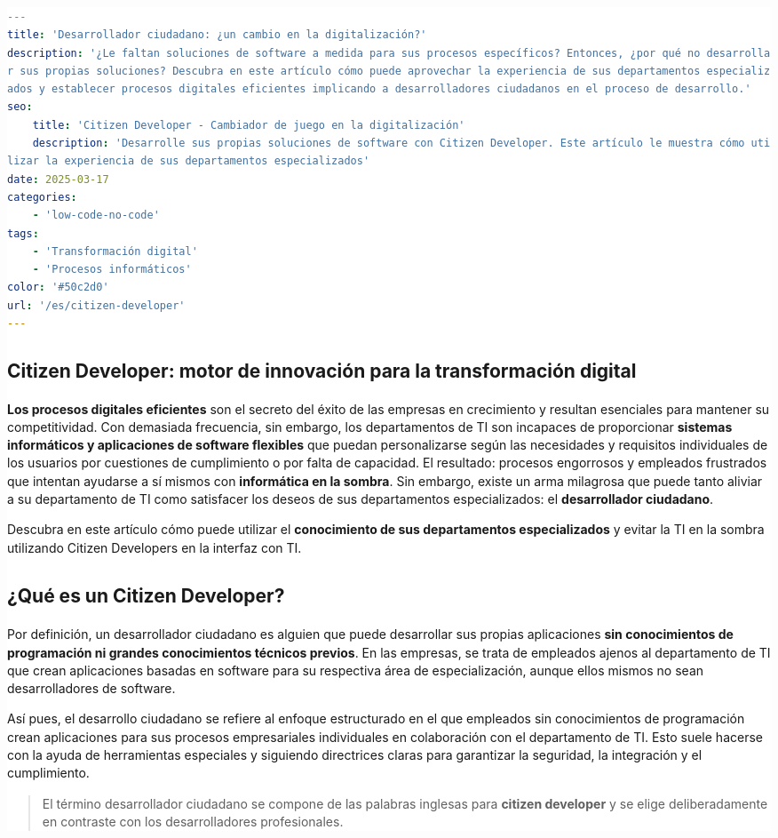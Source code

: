 ```yaml
---
title: 'Desarrollador ciudadano: ¿un cambio en la digitalización?'
description: '¿Le faltan soluciones de software a medida para sus procesos específicos? Entonces, ¿por qué no desarrollar sus propias soluciones? Descubra en este artículo cómo puede aprovechar la experiencia de sus departamentos especializados y establecer procesos digitales eficientes implicando a desarrolladores ciudadanos en el proceso de desarrollo.'
seo:
    title: 'Citizen Developer - Cambiador de juego en la digitalización'
    description: 'Desarrolle sus propias soluciones de software con Citizen Developer. Este artículo le muestra cómo utilizar la experiencia de sus departamentos especializados'
date: 2025-03-17
categories:
    - 'low-code-no-code'
tags:
    - 'Transformación digital'
    - 'Procesos informáticos'
color: '#50c2d0'
url: '/es/citizen-developer'
---
```


## Citizen Developer: motor de innovación para la transformación digital

**Los procesos digitales eficientes** son el secreto del éxito de las empresas en crecimiento y resultan esenciales para mantener su competitividad. Con demasiada frecuencia, sin embargo, los departamentos de TI son incapaces de proporcionar **sistemas informáticos y aplicaciones de software flexibles** que puedan personalizarse según las necesidades y requisitos individuales de los usuarios por cuestiones de cumplimiento o por falta de capacidad. El resultado: procesos engorrosos y empleados frustrados que intentan ayudarse a sí mismos con **informática en la sombra**. Sin embargo, existe un arma milagrosa que puede tanto aliviar a su departamento de TI como satisfacer los deseos de sus departamentos especializados: el **desarrollador ciudadano**.

Descubra en este artículo cómo puede utilizar el **conocimiento de sus departamentos especializados** y evitar la TI en la sombra utilizando Citizen Developers en la interfaz con TI.

## ¿Qué es un Citizen Developer?

Por definición, un desarrollador ciudadano es alguien que puede desarrollar sus propias aplicaciones **sin conocimientos de programación ni grandes conocimientos técnicos previos**. En las empresas, se trata de empleados ajenos al departamento de TI que crean aplicaciones basadas en software para su respectiva área de especialización, aunque ellos mismos no sean desarrolladores de software.

Así pues, el desarrollo ciudadano se refiere al enfoque estructurado en el que empleados sin conocimientos de programación crean aplicaciones para sus procesos empresariales individuales en colaboración con el departamento de TI. Esto suele hacerse con la ayuda de herramientas especiales y siguiendo directrices claras para garantizar la seguridad, la integración y el cumplimiento.

> El término desarrollador ciudadano se compone de las palabras inglesas para **citizen developer** y se elige deliberadamente en contraste con los desarrolladores profesionales.
